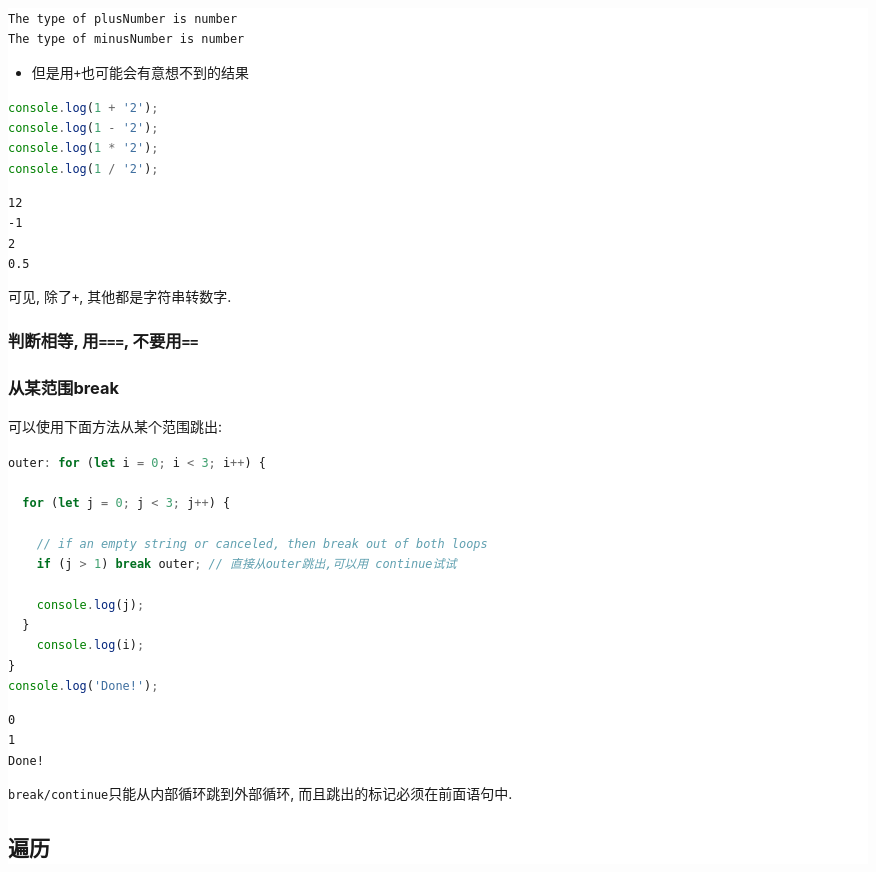     The type of plusNumber is number
    The type of minusNumber is number





* 但是用`+`也可能会有意想不到的结果


```javascript
console.log(1 + '2'); 
console.log(1 - '2');
console.log(1 * '2');
console.log(1 / '2');
```

    12
    -1
    2
    0.5





可见, 除了`+`, 其他都是字符串转数字.

### 判断相等, 用`===`, 不要用`==`

### 从某范围break
可以使用下面方法从某个范围跳出:


```javascript
outer: for (let i = 0; i < 3; i++) {

  for (let j = 0; j < 3; j++) {

    // if an empty string or canceled, then break out of both loops
    if (j > 1) break outer; // 直接从outer跳出,可以用 continue试试

    console.log(j);
  }
    console.log(i);
}
console.log('Done!');
```

    0
    1
    Done!





`break/continue`只能从内部循环跳到外部循环, 而且跳出的标记必须在前面语句中.

## 遍历

